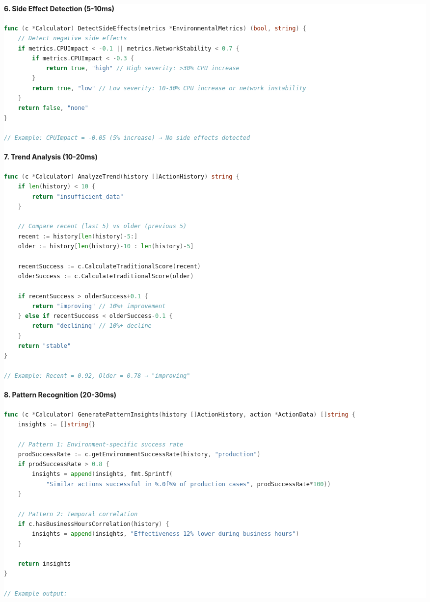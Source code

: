 #### 6. **Side Effect Detection** (5-10ms)

```go
func (c *Calculator) DetectSideEffects(metrics *EnvironmentalMetrics) (bool, string) {
    // Detect negative side effects
    if metrics.CPUImpact < -0.1 || metrics.NetworkStability < 0.7 {
        if metrics.CPUImpact < -0.3 {
            return true, "high" // High severity: >30% CPU increase
        }
        return true, "low" // Low severity: 10-30% CPU increase or network instability
    }
    return false, "none"
}

// Example: CPUImpact = -0.05 (5% increase) → No side effects detected
```

#### 7. **Trend Analysis** (10-20ms)

```go
func (c *Calculator) AnalyzeTrend(history []ActionHistory) string {
    if len(history) < 10 {
        return "insufficient_data"
    }

    // Compare recent (last 5) vs older (previous 5)
    recent := history[len(history)-5:]
    older := history[len(history)-10 : len(history)-5]

    recentSuccess := c.CalculateTraditionalScore(recent)
    olderSuccess := c.CalculateTraditionalScore(older)

    if recentSuccess > olderSuccess+0.1 {
        return "improving" // 10%+ improvement
    } else if recentSuccess < olderSuccess-0.1 {
        return "declining" // 10%+ decline
    }
    return "stable"
}

// Example: Recent = 0.92, Older = 0.78 → "improving"
```

#### 8. **Pattern Recognition** (20-30ms)

```go
func (c *Calculator) GeneratePatternInsights(history []ActionHistory, action *ActionData) []string {
    insights := []string{}

    // Pattern 1: Environment-specific success rate
    prodSuccessRate := c.getEnvironmentSuccessRate(history, "production")
    if prodSuccessRate > 0.8 {
        insights = append(insights, fmt.Sprintf(
            "Similar actions successful in %.0f%% of production cases", prodSuccessRate*100))
    }

    // Pattern 2: Temporal correlation
    if c.hasBusinessHoursCorrelation(history) {
        insights = append(insights, "Effectiveness 12% lower during business hours")
    }

    return insights
}

// Example output:
```